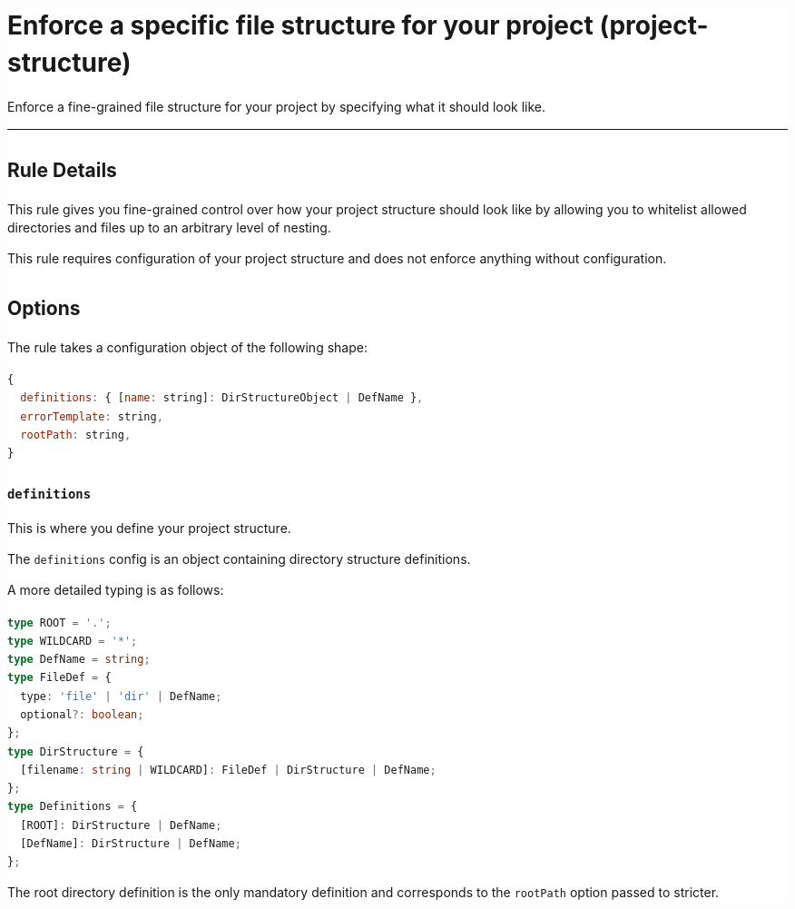 # Enforce a specific file structure for your project (project-structure)

Enforce a fine-grained file structure for your project by specifying what it should look like.

---

## Rule Details

This rule gives you fine-grained control over how your project structure should look like by
allowing you to whitelist allowed directories and files up to an arbitrary level of nesting.

This rule requires configuration of your project structure and does not enforce anything without
configuration.

## Options

The rule takes a configuration object of the following shape:

```js
{
  definitions: { [name: string]: DirStructureObject | DefName },
  errorTemplate: string,
  rootPath: string,
}
```

### `definitions`

This is where you define your project structure.

The `definitions` config is an object containing directory structure definitions.

A more detailed typing is as follows:

```ts
type ROOT = '.';
type WILDCARD = '*';
type DefName = string;
type FileDef = {
  type: 'file' | 'dir' | DefName;
  optional?: boolean;
};
type DirStructure = {
  [filename: string | WILDCARD]: FileDef | DirStructure | DefName;
};
type Definitions = {
  [ROOT]: DirStructure | DefName;
  [DefName]: DirStructure | DefName;
};
```

The root directory definition is the only mandatory definition and corresponds to the `rootPath`
option passed to stricter.
